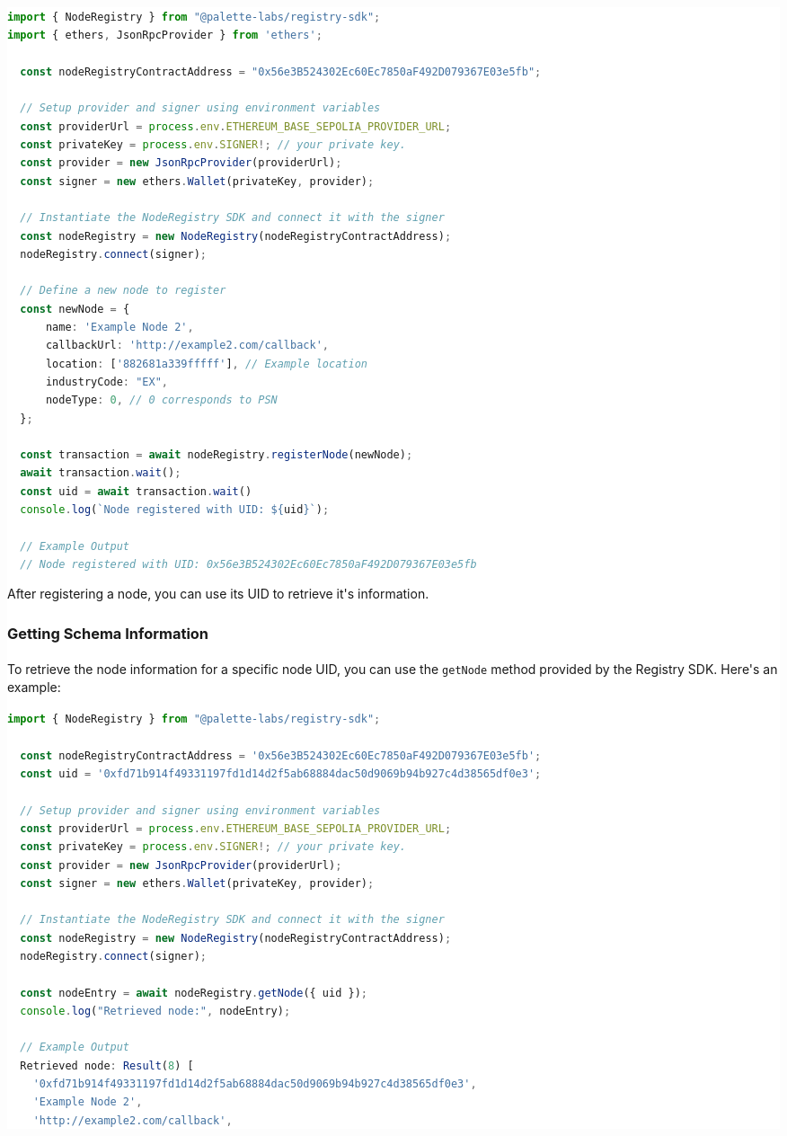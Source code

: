 ```ts
import { NodeRegistry } from "@palette-labs/registry-sdk";
import { ethers, JsonRpcProvider } from 'ethers';

  const nodeRegistryContractAddress = "0x56e3B524302Ec60Ec7850aF492D079367E03e5fb";

  // Setup provider and signer using environment variables
  const providerUrl = process.env.ETHEREUM_BASE_SEPOLIA_PROVIDER_URL; 
  const privateKey = process.env.SIGNER!; // your private key.
  const provider = new JsonRpcProvider(providerUrl);
  const signer = new ethers.Wallet(privateKey, provider);

  // Instantiate the NodeRegistry SDK and connect it with the signer
  const nodeRegistry = new NodeRegistry(nodeRegistryContractAddress);
  nodeRegistry.connect(signer);

  // Define a new node to register
  const newNode = {
      name: 'Example Node 2',
      callbackUrl: 'http://example2.com/callback',
      location: ['882681a339fffff'], // Example location
      industryCode: "EX",
      nodeType: 0, // 0 corresponds to PSN
  };

  const transaction = await nodeRegistry.registerNode(newNode);
  await transaction.wait();
  const uid = await transaction.wait()
  console.log(`Node registered with UID: ${uid}`);

  // Example Output
  // Node registered with UID: 0x56e3B524302Ec60Ec7850aF492D079367E03e5fb
```

After registering a node, you can use its UID to retrieve it's information.

### Getting Schema Information

To retrieve the node information for a specific node UID, you can use the `getNode` method provided by the Registry SDK. Here's an example:

```ts
import { NodeRegistry } from "@palette-labs/registry-sdk";

  const nodeRegistryContractAddress = '0x56e3B524302Ec60Ec7850aF492D079367E03e5fb';
  const uid = '0xfd71b914f49331197fd1d14d2f5ab68884dac50d9069b94b927c4d38565df0e3';
  
  // Setup provider and signer using environment variables
  const providerUrl = process.env.ETHEREUM_BASE_SEPOLIA_PROVIDER_URL;
  const privateKey = process.env.SIGNER!; // your private key.
  const provider = new JsonRpcProvider(providerUrl);
  const signer = new ethers.Wallet(privateKey, provider);

  // Instantiate the NodeRegistry SDK and connect it with the signer
  const nodeRegistry = new NodeRegistry(nodeRegistryContractAddress);
  nodeRegistry.connect(signer);

  const nodeEntry = await nodeRegistry.getNode({ uid });
  console.log("Retrieved node:", nodeEntry);

  // Example Output
  Retrieved node: Result(8) [
    '0xfd71b914f49331197fd1d14d2f5ab68884dac50d9069b94b927c4d38565df0e3',
    'Example Node 2',
    'http://example2.com/callback',
```